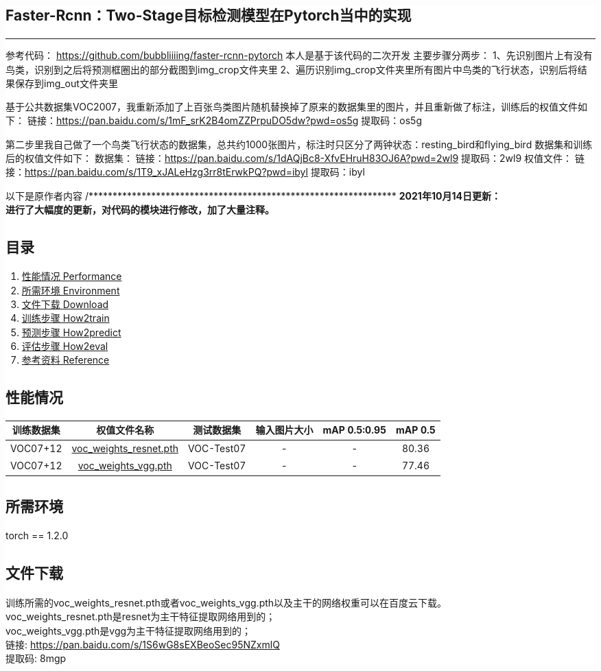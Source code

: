 ## Faster-Rcnn：Two-Stage目标检测模型在Pytorch当中的实现
---
参考代码：
https://github.com/bubbliiiing/faster-rcnn-pytorch
本人是基于该代码的二次开发
主要步骤分两步：
1、先识别图片上有没有鸟类，识别到之后将预测框圈出的部分截图到img_crop文件夹里
2、遍历识别img_crop文件夹里所有图片中鸟类的飞行状态，识别后将结果保存到img_out文件夹里

基于公共数据集VOC2007，我重新添加了上百张鸟类图片随机替换掉了原来的数据集里的图片，并且重新做了标注，训练后的权值文件如下：
链接：https://pan.baidu.com/s/1mF_srK2B4omZZPrpuDO5dw?pwd=os5g 
提取码：os5g 

第二步里我自己做了一个鸟类飞行状态的数据集，总共约1000张图片，标注时只区分了两钟状态：resting_bird和flying_bird
数据集和训练后的权值文件如下：
数据集：
链接：https://pan.baidu.com/s/1dAQjBc8-XfvEHruH83OJ6A?pwd=2wl9 
提取码：2wl9 
权值文件：
链接：https://pan.baidu.com/s/1T9_xJALeHzg3rr8tErwkPQ?pwd=ibyl 
提取码：ibyl 




以下是原作者内容
/****************************************************************
**2021年10月14日更新：**   
**进行了大幅度的更新，对代码的模块进行修改，加了大量注释。**   

## 目录
1. [性能情况 Performance](#性能情况)
2. [所需环境 Environment](#所需环境)
3. [文件下载 Download](#文件下载)
4. [训练步骤 How2train](#训练步骤)
5. [预测步骤 How2predict](#预测步骤)
6. [评估步骤 How2eval](#评估步骤)
7. [参考资料 Reference](#Reference)

## 性能情况
| 训练数据集 | 权值文件名称 | 测试数据集 | 输入图片大小 | mAP 0.5:0.95 | mAP 0.5 |
| :-----: | :-----: | :------: | :------: | :------: | :-----: |
| VOC07+12 | [voc_weights_resnet.pth](https://github.com/bubbliiiing/faster-rcnn-pytorch/releases/download/v1.0/voc_weights_resnet.pth) | VOC-Test07 | - | - | 80.36
| VOC07+12 | [voc_weights_vgg.pth](https://github.com/bubbliiiing/faster-rcnn-pytorch/releases/download/v1.0/voc_weights_vgg.pth) | VOC-Test07 | - | - | 77.46

## 所需环境
torch == 1.2.0

## 文件下载
训练所需的voc_weights_resnet.pth或者voc_weights_vgg.pth以及主干的网络权重可以在百度云下载。  
voc_weights_resnet.pth是resnet为主干特征提取网络用到的；  
voc_weights_vgg.pth是vgg为主干特征提取网络用到的；   
链接: https://pan.baidu.com/s/1S6wG8sEXBeoSec95NZxmlQ      
提取码: 8mgp    
